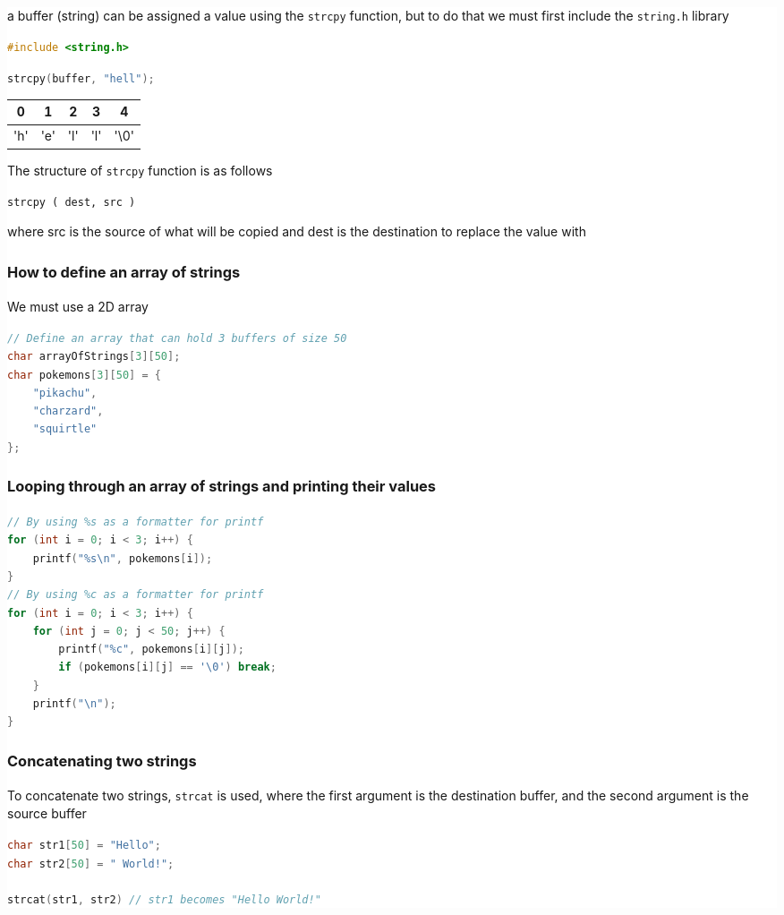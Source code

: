 a buffer (string) can be assigned a value using the `strcpy`  function, but to do that we must first include the `string.h` library
```cpp
#include <string.h>
```
```cpp
strcpy(buffer, "hell");
```
| 0 | 1 | 2 | 3 | 4 |
|---|---|---|---|---|
| 'h' | 'e' | 'l' | 'l' | '\0' |

The structure of `strcpy` function is as follows
```
strcpy ( dest, src )
```
where src is the source of what will be copied
and dest is the destination to replace the value with

### How to define an array of strings
We must use a 2D array
```cpp
// Define an array that can hold 3 buffers of size 50
char arrayOfStrings[3][50];
char pokemons[3][50] = {
    "pikachu",
    "charzard",
    "squirtle"
};
```
### Looping through an array of strings and printing their values
```cpp
// By using %s as a formatter for printf
for (int i = 0; i < 3; i++) {
    printf("%s\n", pokemons[i]);
}
// By using %c as a formatter for printf
for (int i = 0; i < 3; i++) {
    for (int j = 0; j < 50; j++) {
        printf("%c", pokemons[i][j]);
        if (pokemons[i][j] == '\0') break;
    }
    printf("\n");
}
```

### Concatenating two strings
To concatenate two strings, `strcat` is used, where the first argument is the destination buffer, and the second argument is the source buffer
```cpp
char str1[50] = "Hello";
char str2[50] = " World!";

strcat(str1, str2) // str1 becomes "Hello World!"
```
